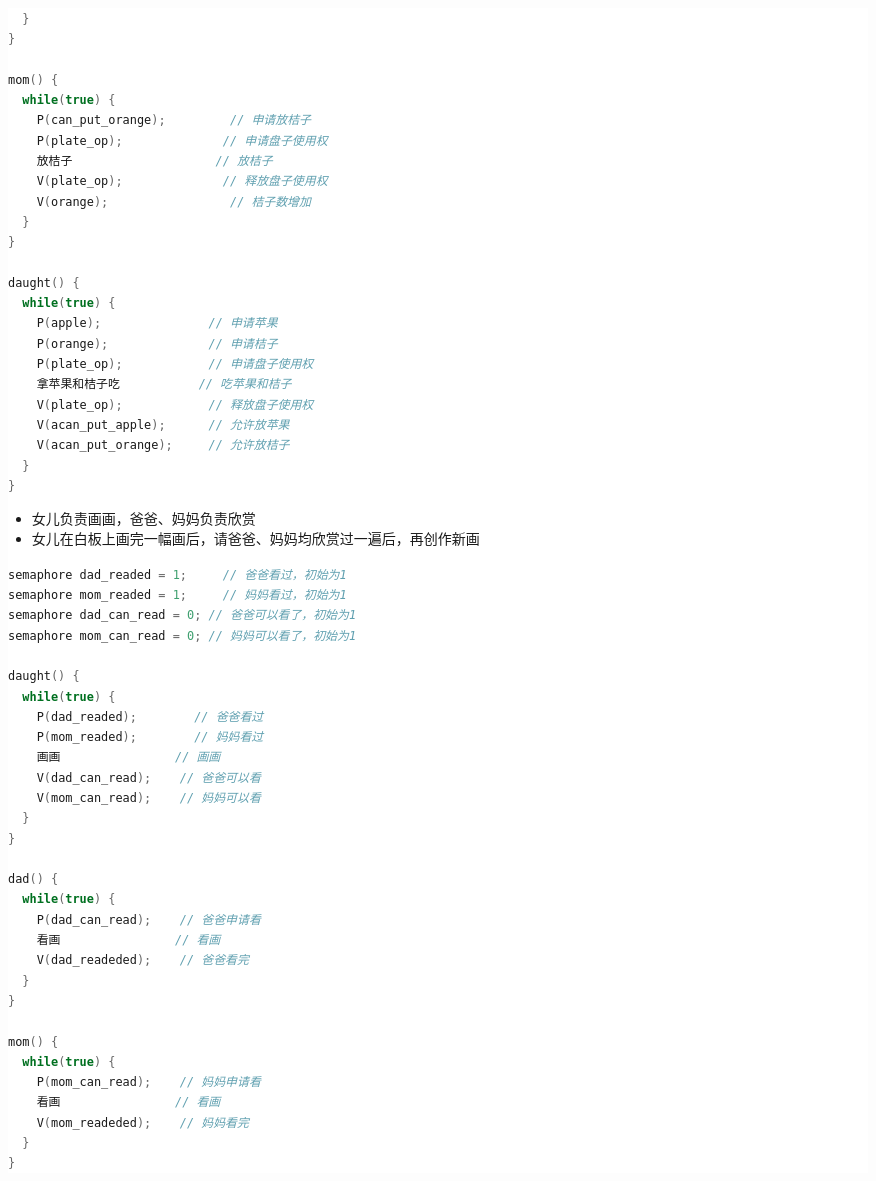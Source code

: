 ``` c
  }
}

mom() {
  while(true) {
    P(can_put_orange);         // 申请放桔子
    P(plate_op);              // 申请盘子使用权
    放桔子                    // 放桔子
    V(plate_op);              // 释放盘子使用权
    V(orange);                 // 桔子数增加
  }
}

daught() {
  while(true) {
    P(apple);               // 申请苹果
    P(orange);              // 申请桔子
    P(plate_op);            // 申请盘子使用权
    拿苹果和桔子吃           // 吃苹果和桔子
    V(plate_op);            // 释放盘子使用权
    V(acan_put_apple);      // 允许放苹果
    V(acan_put_orange);     // 允许放桔子
  }
}
```

- 女儿负责画画，爸爸、妈妈负责欣赏
- 女儿在白板上画完一幅画后，请爸爸、妈妈均欣赏过一遍后，再创作新画

``` c
semaphore dad_readed = 1;     // 爸爸看过，初始为1
semaphore mom_readed = 1;     // 妈妈看过，初始为1
semaphore dad_can_read = 0; // 爸爸可以看了，初始为1
semaphore mom_can_read = 0; // 妈妈可以看了，初始为1

daught() {
  while(true) {
    P(dad_readed);        // 爸爸看过
    P(mom_readed);        // 妈妈看过
    画画                // 画画
    V(dad_can_read);    // 爸爸可以看
    V(mom_can_read);    // 妈妈可以看
  }
}

dad() {
  while(true) {
    P(dad_can_read);    // 爸爸申请看
    看画                // 看画
    V(dad_readeded);    // 爸爸看完
  }
}

mom() {
  while(true) {
    P(mom_can_read);    // 妈妈申请看
    看画                // 看画
    V(mom_readeded);    // 妈妈看完
  }
}
```
